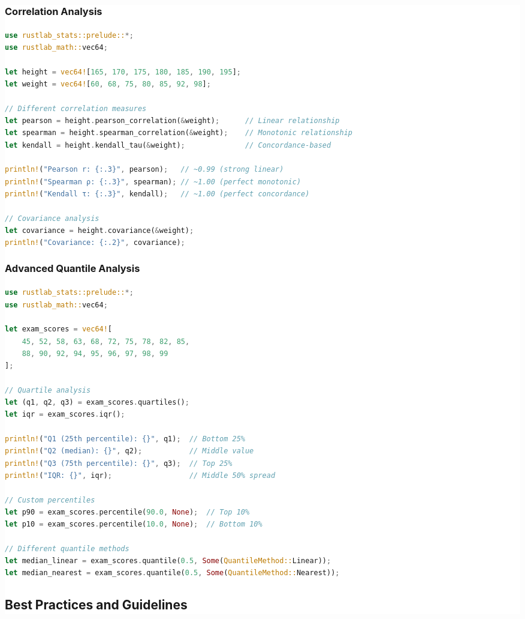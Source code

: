 ### Correlation Analysis
```rust
use rustlab_stats::prelude::*;
use rustlab_math::vec64;

let height = vec64![165, 170, 175, 180, 185, 190, 195];
let weight = vec64![60, 68, 75, 80, 85, 92, 98];

// Different correlation measures
let pearson = height.pearson_correlation(&weight);      // Linear relationship
let spearman = height.spearman_correlation(&weight);    // Monotonic relationship  
let kendall = height.kendall_tau(&weight);              // Concordance-based

println!("Pearson r: {:.3}", pearson);   // ~0.99 (strong linear)
println!("Spearman ρ: {:.3}", spearman); // ~1.00 (perfect monotonic)
println!("Kendall τ: {:.3}", kendall);   // ~1.00 (perfect concordance)

// Covariance analysis
let covariance = height.covariance(&weight);
println!("Covariance: {:.2}", covariance);
```

### Advanced Quantile Analysis
```rust
use rustlab_stats::prelude::*;
use rustlab_math::vec64;

let exam_scores = vec64![
    45, 52, 58, 63, 68, 72, 75, 78, 82, 85, 
    88, 90, 92, 94, 95, 96, 97, 98, 99
];

// Quartile analysis
let (q1, q2, q3) = exam_scores.quartiles();
let iqr = exam_scores.iqr();

println!("Q1 (25th percentile): {}", q1);  // Bottom 25%
println!("Q2 (median): {}", q2);           // Middle value
println!("Q3 (75th percentile): {}", q3);  // Top 25%  
println!("IQR: {}", iqr);                  // Middle 50% spread

// Custom percentiles
let p90 = exam_scores.percentile(90.0, None);  // Top 10%
let p10 = exam_scores.percentile(10.0, None);  // Bottom 10%

// Different quantile methods
let median_linear = exam_scores.quantile(0.5, Some(QuantileMethod::Linear));
let median_nearest = exam_scores.quantile(0.5, Some(QuantileMethod::Nearest));
```

## Best Practices and Guidelines
